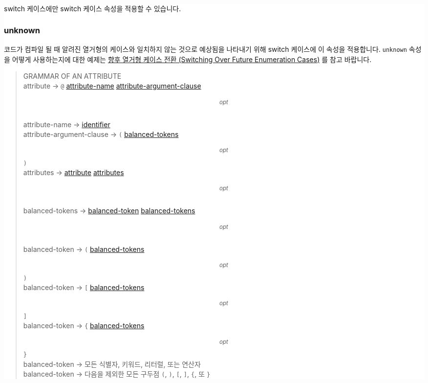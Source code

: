 

switch 케이스에만 switch 케이스 속성을 적용할 수 있습니다.

### unknown



코드가 컴파일 될 때 알려진 열거형의 케이스와 일치하지 않는 것으로 예상됨을 나타내기 위해 switch 케이스에 이 속성을 적용합니다. `unknown` 속성을 어떻게 사용하는지에 대한 예제는 [향후 열거형 케이스 전환 (Switching Over Future Enumeration Cases)](statements.md#switching-over-future-enumeration-cases) 를 참고 바랍니다.

> GRAMMAR OF AN ATTRIBUTE\
> attribute → `@` [attribute-name](https://docs.swift.org/swift-book/ReferenceManual/Attributes.html#grammar\_attribute-name)  [attribute-argument-clause](https://docs.swift.org/swift-book/ReferenceManual/Attributes.html#grammar\_attribute-argument-clause) $$_{opt}$$ \
> attribute-name → [identifier](https://docs.swift.org/swift-book/ReferenceManual/LexicalStructure.html#grammar\_identifier)\
> attribute-argument-clause → `(` [balanced-tokens](https://docs.swift.org/swift-book/ReferenceManual/Attributes.html#grammar\_balanced-tokens) $$_{opt}$$ `)` \
> attributes → [attribute](https://docs.swift.org/swift-book/ReferenceManual/Attributes.html#grammar\_attribute)  [attributes](https://docs.swift.org/swift-book/ReferenceManual/Attributes.html#grammar\_attributes) $$_{opt}$$ \
> balanced-tokens → [balanced-token](https://docs.swift.org/swift-book/ReferenceManual/Attributes.html#grammar\_balanced-token)  [balanced-tokens](https://docs.swift.org/swift-book/ReferenceManual/Attributes.html#grammar\_balanced-tokens) $$_{opt}$$ \
> balanced-token → `(` [balanced-tokens](https://docs.swift.org/swift-book/ReferenceManual/Attributes.html#grammar\_balanced-tokens) $$_{opt}$$ `)` \
> balanced-token → `[` [balanced-tokens](https://docs.swift.org/swift-book/ReferenceManual/Attributes.html#grammar\_balanced-tokens) $$_{opt}$$ `]` \
> balanced-token → `{` [balanced-tokens](https://docs.swift.org/swift-book/ReferenceManual/Attributes.html#grammar\_balanced-tokens) $$_{opt}$$ `}` \
> balanced-token → 모든 식별자, 키워드, 리터럴, 또는 연산자\
> balanced-token → 다음을 제외한 모든 구두점  `(`,  `)`,  `[`,  `]`,  `{`, 또  `}`
